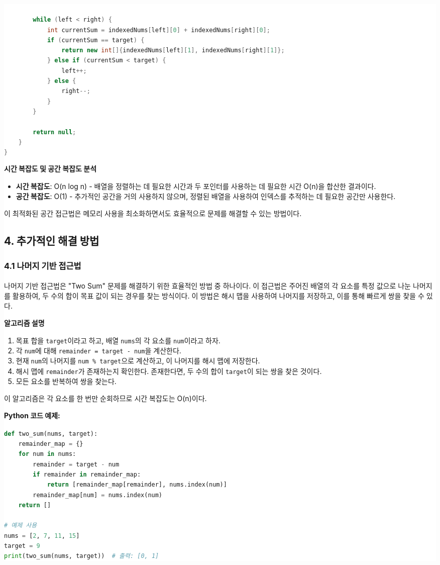 ```java

        while (left < right) {
            int currentSum = indexedNums[left][0] + indexedNums[right][0];
            if (currentSum == target) {
                return new int[]{indexedNums[left][1], indexedNums[right][1]};
            } else if (currentSum < target) {
                left++;
            } else {
                right--;
            }
        }

        return null;
    }
}
```

**시간 복잡도 및 공간 복잡도 분석**  

- **시간 복잡도**: O(n log n) - 배열을 정렬하는 데 필요한 시간과 두 포인터를 사용하는 데 필요한 시간 O(n)을 합산한 결과이다.
- **공간 복잡도**: O(1) - 추가적인 공간을 거의 사용하지 않으며, 정렬된 배열을 사용하여 인덱스를 추적하는 데 필요한 공간만 사용한다.

이 최적화된 공간 접근법은 메모리 사용을 최소화하면서도 효율적으로 문제를 해결할 수 있는 방법이다.



## 4. 추가적인 해결 방법

### 4.1 나머지 기반 접근법

나머지 기반 접근법은 "Two Sum" 문제를 해결하기 위한 효율적인 방법 중 하나이다. 이 접근법은 주어진 배열의 각 요소를 특정 값으로 나눈 나머지를 활용하여, 두 수의 합이 목표 값이 되는 경우를 찾는 방식이다. 이 방법은 해시 맵을 사용하여 나머지를 저장하고, 이를 통해 빠르게 쌍을 찾을 수 있다.

**알고리즘 설명**

1. 목표 합을 `target`이라고 하고, 배열 `nums`의 각 요소를 `num`이라고 하자.
2. 각 `num`에 대해 `remainder = target - num`을 계산한다.
3. 현재 `num`의 나머지를 `num % target`으로 계산하고, 이 나머지를 해시 맵에 저장한다.
4. 해시 맵에 `remainder`가 존재하는지 확인한다. 존재한다면, 두 수의 합이 `target`이 되는 쌍을 찾은 것이다.
5. 모든 요소를 반복하여 쌍을 찾는다.

이 알고리즘은 각 요소를 한 번만 순회하므로 시간 복잡도는 O(n)이다.

**Python 코드 예제:**

```python
def two_sum(nums, target):
    remainder_map = {}
    for num in nums:
        remainder = target - num
        if remainder in remainder_map:
            return [remainder_map[remainder], nums.index(num)]
        remainder_map[num] = nums.index(num)
    return []

# 예제 사용
nums = [2, 7, 11, 15]
target = 9
print(two_sum(nums, target))  # 출력: [0, 1]
```
